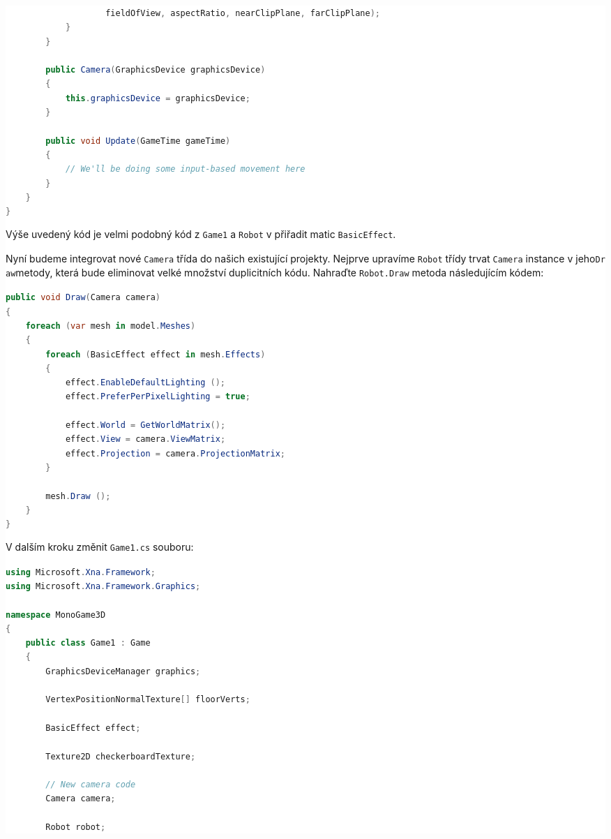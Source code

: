 ```csharp
                    fieldOfView, aspectRatio, nearClipPlane, farClipPlane);
            }
        }

        public Camera(GraphicsDevice graphicsDevice)
        {
            this.graphicsDevice = graphicsDevice;
        }

        public void Update(GameTime gameTime)
        {
            // We'll be doing some input-based movement here
        }
    }
}
```

Výše uvedený kód je velmi podobný kód z `Game1` a `Robot` v přiřadit matic `BasicEffect`. 

Nyní budeme integrovat nové `Camera` třída do našich existující projekty. Nejprve upravíme `Robot` třídy trvat `Camera` instance v jeho` Draw `metody, která bude eliminovat velké množství duplicitních kódu. Nahraďte `Robot.Draw` metoda následujícím kódem:


```csharp
public void Draw(Camera camera)
{
    foreach (var mesh in model.Meshes)
    {
        foreach (BasicEffect effect in mesh.Effects)
        {
            effect.EnableDefaultLighting ();
            effect.PreferPerPixelLighting = true;

            effect.World = GetWorldMatrix();
            effect.View = camera.ViewMatrix;
            effect.Projection = camera.ProjectionMatrix;
        }

        mesh.Draw ();
    }
} 
```

V dalším kroku změnit `Game1.cs` souboru:


```csharp
using Microsoft.Xna.Framework;
using Microsoft.Xna.Framework.Graphics;

namespace MonoGame3D
{
    public class Game1 : Game
    {
        GraphicsDeviceManager graphics;

        VertexPositionNormalTexture[] floorVerts;

        BasicEffect effect;

        Texture2D checkerboardTexture;

        // New camera code
        Camera camera;

        Robot robot;
```